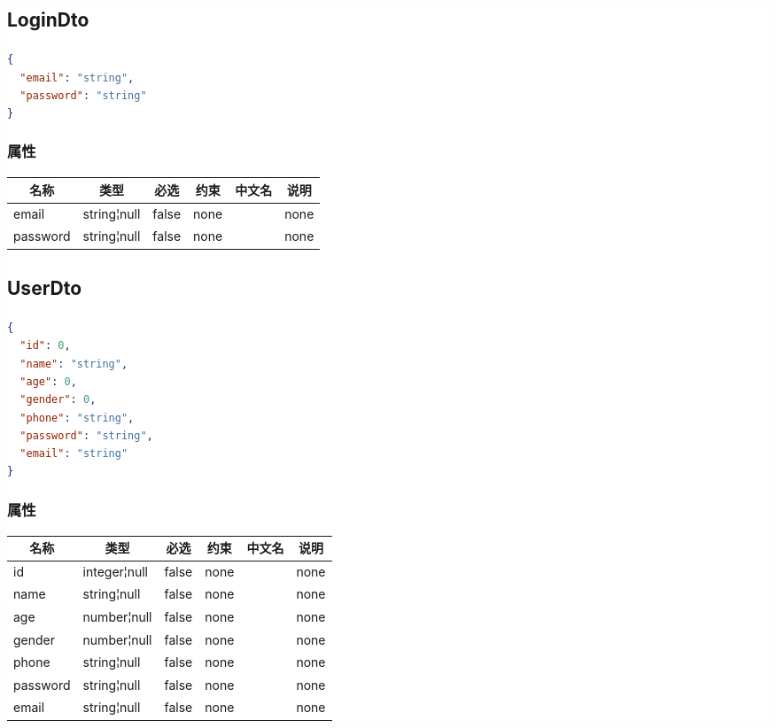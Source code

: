 <h2 id="tocS_LoginDto">LoginDto</h2>

<a id="schemalogindto"></a>
<a id="schema_LoginDto"></a>
<a id="tocSlogindto"></a>
<a id="tocslogindto"></a>

```json
{
  "email": "string",
  "password": "string"
}

```

### 属性

|名称|类型|必选|约束|中文名|说明|
|---|---|---|---|---|---|
|email|string¦null|false|none||none|
|password|string¦null|false|none||none|

<h2 id="tocS_UserDto">UserDto</h2>

<a id="schemauserdto"></a>
<a id="schema_UserDto"></a>
<a id="tocSuserdto"></a>
<a id="tocsuserdto"></a>

```json
{
  "id": 0,
  "name": "string",
  "age": 0,
  "gender": 0,
  "phone": "string",
  "password": "string",
  "email": "string"
}

```

### 属性

|名称|类型|必选|约束|中文名|说明|
|---|---|---|---|---|---|
|id|integer¦null|false|none||none|
|name|string¦null|false|none||none|
|age|number¦null|false|none||none|
|gender|number¦null|false|none||none|
|phone|string¦null|false|none||none|
|password|string¦null|false|none||none|
|email|string¦null|false|none||none|
